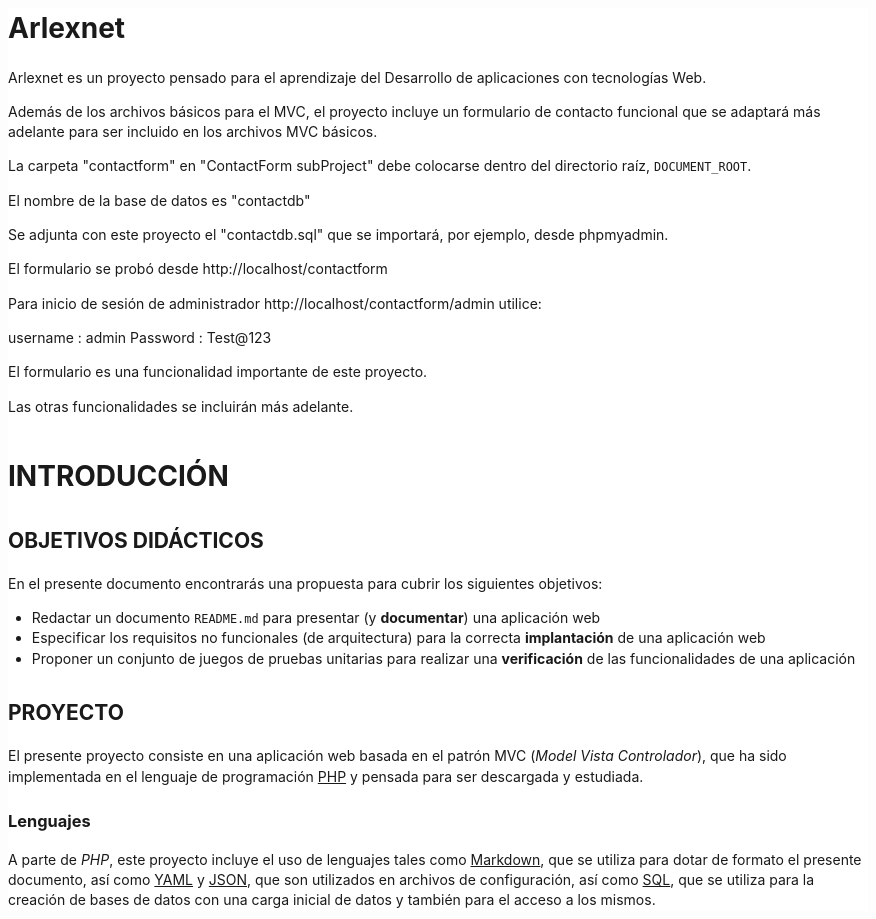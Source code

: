 Arlexnet 
========

Arlexnet es un proyecto pensado para el aprendizaje del Desarrollo de aplicaciones con tecnologías Web.

Además de los archivos básicos para el MVC, el proyecto incluye un formulario de contacto funcional que se adaptará más adelante para ser incluido en los archivos MVC básicos.
 
La carpeta "contactform" en "ContactForm subProject" debe colocarse dentro del directorio raíz, `DOCUMENT_ROOT`.

El nombre de la base de datos es "contactdb"

Se adjunta con este proyecto el "contactdb.sql" que se importará, por ejemplo, desde phpmyadmin.

El formulario se probó desde http://localhost/contactform

Para inicio de sesión de administrador http://localhost/contactform/admin     utilice:

username : admin 
Password : Test@123

El formulario es una funcionalidad importante de este proyecto.

Las otras funcionalidades se incluirán más adelante.


# INTRODUCCIÓN
## OBJETIVOS DIDÁCTICOS

En el presente documento encontrarás una propuesta para cubrir los siguientes objetivos:

- Redactar un documento `README.md` para presentar (y **documentar**) una aplicación web
- Especificar los requisitos no funcionales (de arquitectura) para la correcta **implantación** de una aplicación web
- Proponer un conjunto de juegos de pruebas unitarias para realizar una **verificación** de las funcionalidades de una aplicación 

## PROYECTO

El presente proyecto consiste en una aplicación web basada en el patrón MVC (_Model Vista Controlador_), que ha sido implementada en el lenguaje de programación [PHP](http://php.net) y pensada para ser descargada y estudiada.




### Lenguajes

A parte de _PHP_, este proyecto incluye el uso de lenguajes tales como [Markdown](https://guides.github.com/features/mastering-markdown/), que se utiliza para dotar de formato el presente documento, así como [YAML](https://learnxinyminutes.com/docs/yaml/) y [JSON](https://developer.mozilla.org/es/docs/Learn/JavaScript/Objects/JSON), que son utilizados en archivos de configuración, así como [SQL](https://mariadb.com/kb/en/library/sql-statements-structure/), que se utiliza para la creación de bases de datos con una carga inicial de datos y también para el acceso a los mismos. 
